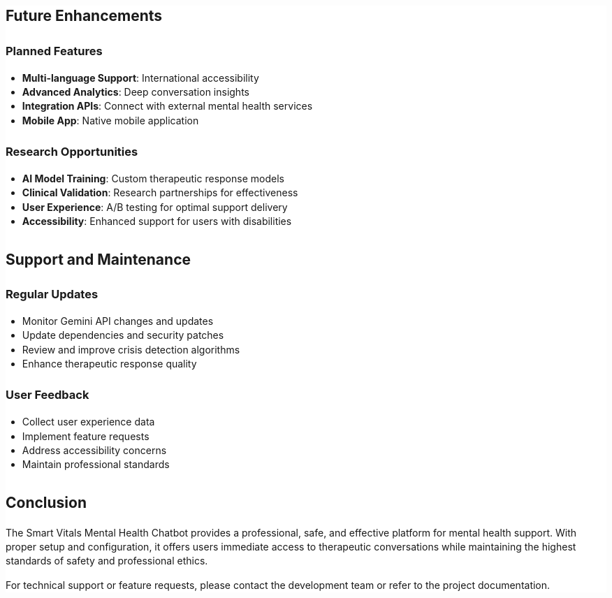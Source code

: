 ## Future Enhancements

### Planned Features
- **Multi-language Support**: International accessibility
- **Advanced Analytics**: Deep conversation insights
- **Integration APIs**: Connect with external mental health services
- **Mobile App**: Native mobile application

### Research Opportunities
- **AI Model Training**: Custom therapeutic response models
- **Clinical Validation**: Research partnerships for effectiveness
- **User Experience**: A/B testing for optimal support delivery
- **Accessibility**: Enhanced support for users with disabilities

## Support and Maintenance

### Regular Updates
- Monitor Gemini API changes and updates
- Update dependencies and security patches
- Review and improve crisis detection algorithms
- Enhance therapeutic response quality

### User Feedback
- Collect user experience data
- Implement feature requests
- Address accessibility concerns
- Maintain professional standards

## Conclusion

The Smart Vitals Mental Health Chatbot provides a professional, safe, and effective platform for mental health support. With proper setup and configuration, it offers users immediate access to therapeutic conversations while maintaining the highest standards of safety and professional ethics.

For technical support or feature requests, please contact the development team or refer to the project documentation.
